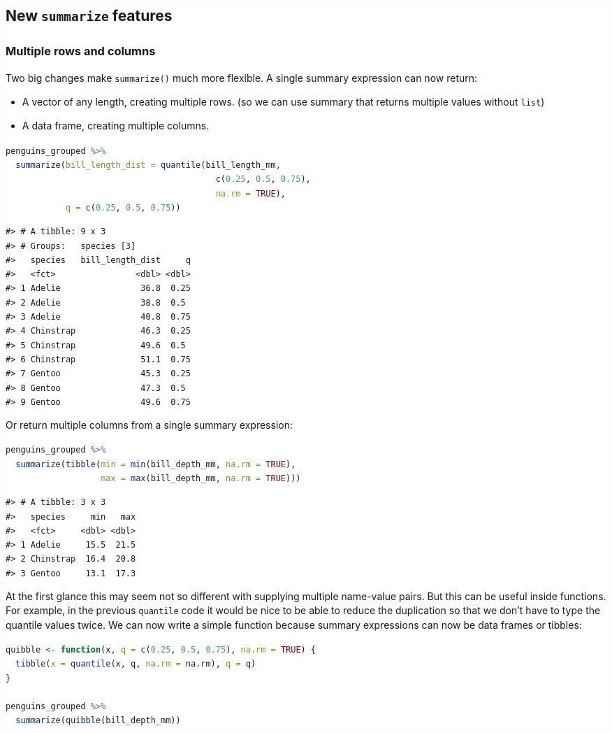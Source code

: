 ## New `summarize` features

### Multiple rows and columns

Two big changes make `summarize()` much more flexible. A single summary expression can now return:

-   A vector of any length, creating multiple rows. (so we can use summary that returns multiple values without `list`)

-   A data frame, creating multiple columns.

``` r
penguins_grouped %>%
  summarize(bill_length_dist = quantile(bill_length_mm, 
                                          c(0.25, 0.5, 0.75),
                                          na.rm = TRUE), 
            q = c(0.25, 0.5, 0.75))
```

    #> # A tibble: 9 x 3
    #> # Groups:   species [3]
    #>   species   bill_length_dist     q
    #>   <fct>                <dbl> <dbl>
    #> 1 Adelie                36.8  0.25
    #> 2 Adelie                38.8  0.5 
    #> 3 Adelie                40.8  0.75
    #> 4 Chinstrap             46.3  0.25
    #> 5 Chinstrap             49.6  0.5 
    #> 6 Chinstrap             51.1  0.75
    #> 7 Gentoo                45.3  0.25
    #> 8 Gentoo                47.3  0.5 
    #> 9 Gentoo                49.6  0.75

Or return multiple columns from a single summary expression:

``` r
penguins_grouped %>% 
  summarize(tibble(min = min(bill_depth_mm, na.rm = TRUE),
                   max = max(bill_depth_mm, na.rm = TRUE)))
```

    #> # A tibble: 3 x 3
    #>   species     min   max
    #>   <fct>     <dbl> <dbl>
    #> 1 Adelie     15.5  21.5
    #> 2 Chinstrap  16.4  20.8
    #> 3 Gentoo     13.1  17.3

At the first glance this may seem not so different with supplying multiple name-value pairs. But this can be useful inside functions. For example, in the previous `quantile` code it would be nice to be able to reduce the duplication so that we don’t have to type the quantile values twice. We can now write a simple function because summary expressions can now be data frames or tibbles:

``` r
quibble <- function(x, q = c(0.25, 0.5, 0.75), na.rm = TRUE) {
  tibble(x = quantile(x, q, na.rm = na.rm), q = q)
}

penguins_grouped %>% 
  summarize(quibble(bill_depth_mm))
```

